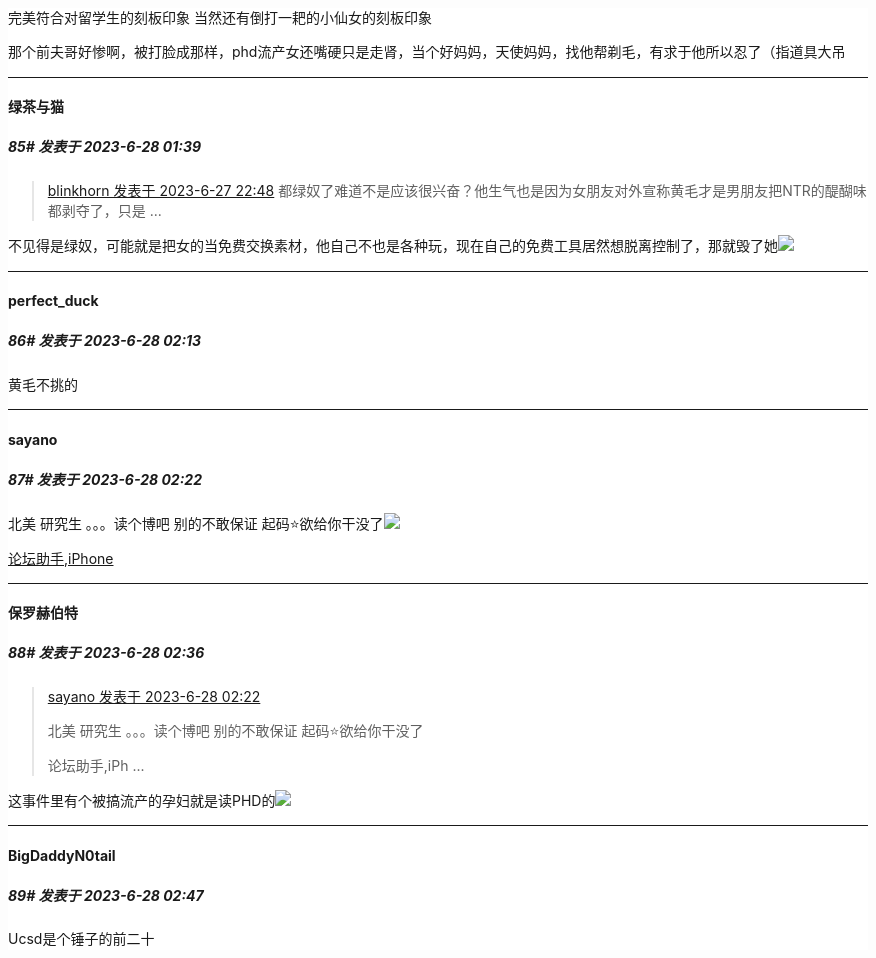 完美符合对留学生的刻板印象
当然还有倒打一耙的小仙女的刻板印象

那个前夫哥好惨啊，被打脸成那样，phd流产女还嘴硬只是走肾，当个好妈妈，天使妈妈，找他帮剃毛，有求于他所以忍了（指道具大吊


*****

####  绿茶与猫  
##### 85#       发表于 2023-6-28 01:39

<blockquote><a href="httphttps://bbs.saraba1st.com/2b/forum.php?mod=redirect&amp;goto=findpost&amp;pid=61458620&amp;ptid=2141933" target="_blank">blinkhorn 发表于 2023-6-27 22:48</a>
都绿奴了难道不是应该很兴奋？他生气也是因为女朋友对外宣称黄毛才是男朋友把NTR的醍醐味都剥夺了，只是 ...</blockquote>
不见得是绿奴，可能就是把女的当免费交换素材，他自己不也是各种玩，现在自己的免费工具居然想脱离控制了，那就毁了她<img src="https://static.saraba1st.com/image/smiley/face2017/035.png" referrerpolicy="no-referrer">


*****

####  perfect_duck  
##### 86#       发表于 2023-6-28 02:13

黄毛不挑的


*****

####  sayano  
##### 87#       发表于 2023-6-28 02:22

北美 研究生 。。。读个博吧 别的不敢保证 起码⭐欲给你干没了<img src="https://static.saraba1st.com/image/smiley/face2017/001.png" referrerpolicy="no-referrer">

[论坛助手,iPhone](https://bbs.saraba1st.com/2b/forum.php?mod=viewthread&amp;tid=2029836)


*****

####  保罗赫伯特  
##### 88#       发表于 2023-6-28 02:36

<blockquote><a href="httphttps://bbs.saraba1st.com/2b/forum.php?mod=redirect&amp;goto=findpost&amp;pid=61460146&amp;ptid=2141933" target="_blank">sayano 发表于 2023-6-28 02:22</a>

北美 研究生 。。。读个博吧 别的不敢保证 起码⭐欲给你干没了

论坛助手,iPh ...</blockquote>
这事件里有个被搞流产的孕妇就是读PHD的<img src="https://static.saraba1st.com/image/smiley/face2017/009.gif" referrerpolicy="no-referrer">


*****

####  BigDaddyN0tail  
##### 89#       发表于 2023-6-28 02:47

Ucsd是个锤子的前二十

